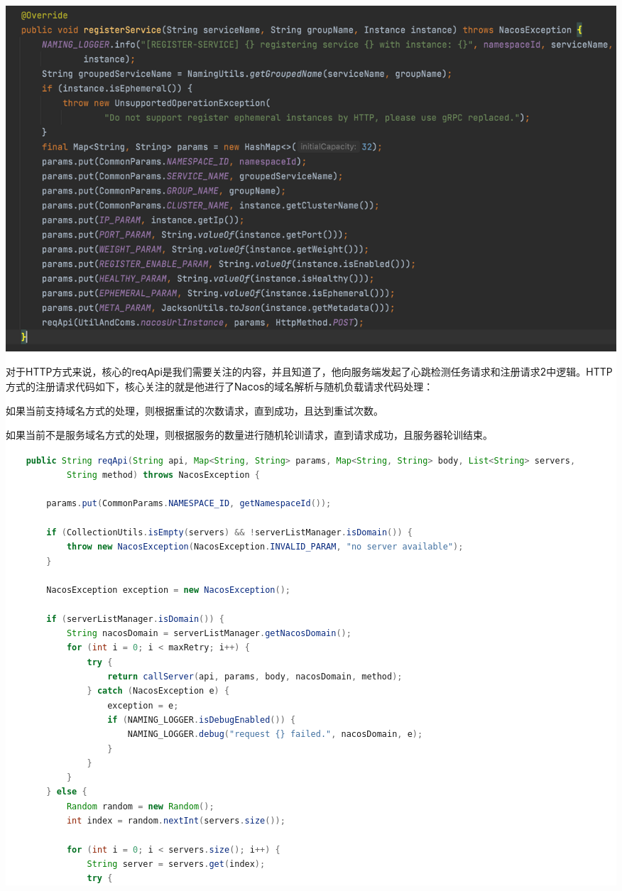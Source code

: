 ![8](images/8.png)

对于HTTP方式来说，核心的reqApi是我们需要关注的内容，并且知道了，他向服务端发起了心跳检测任务请求和注册请求2中逻辑。HTTP方式的注册请求代码如下，核心关注的就是他进行了Nacos的域名解析与随机负载请求代码处理：

如果当前支持域名方式的处理，则根据重试的次数请求，直到成功，且达到重试次数。

如果当前不是服务域名方式的处理，则根据服务的数量进行随机轮训请求，直到请求成功，且服务器轮训结束。

```java
    public String reqApi(String api, Map<String, String> params, Map<String, String> body, List<String> servers,
            String method) throws NacosException {
        
        params.put(CommonParams.NAMESPACE_ID, getNamespaceId());
        
        if (CollectionUtils.isEmpty(servers) && !serverListManager.isDomain()) {
            throw new NacosException(NacosException.INVALID_PARAM, "no server available");
        }
        
        NacosException exception = new NacosException();
        
        if (serverListManager.isDomain()) {
            String nacosDomain = serverListManager.getNacosDomain();
            for (int i = 0; i < maxRetry; i++) {
                try {
                    return callServer(api, params, body, nacosDomain, method);
                } catch (NacosException e) {
                    exception = e;
                    if (NAMING_LOGGER.isDebugEnabled()) {
                        NAMING_LOGGER.debug("request {} failed.", nacosDomain, e);
                    }
                }
            }
        } else {
            Random random = new Random();
            int index = random.nextInt(servers.size());
            
            for (int i = 0; i < servers.size(); i++) {
                String server = servers.get(index);
                try {
```